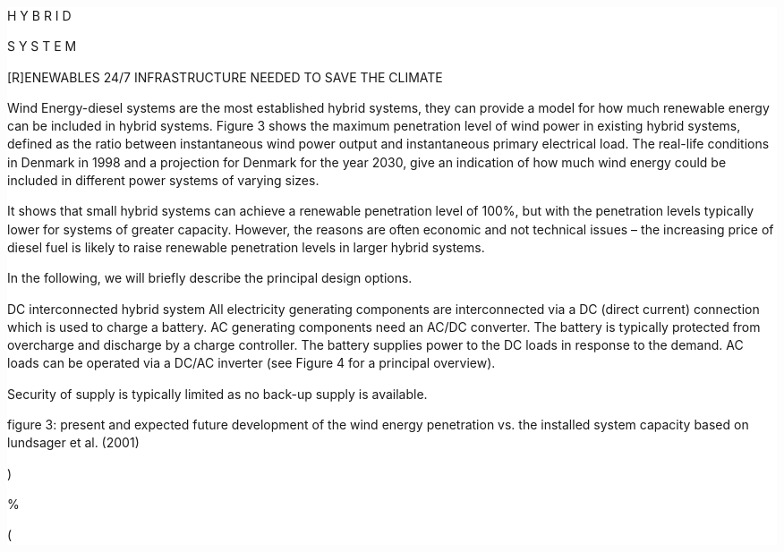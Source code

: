 H
Y
B
R
I
D

S
Y
S
T
E
M

[R]ENEWABLES 24/7
INFRASTRUCTURE NEEDED TO SAVE THE CLIMATE

Wind Energy-diesel systems are the most established hybrid
systems, they can provide a model for how much renewable energy
can be included in hybrid systems. Figure 3 shows the maximum
penetration level of wind power in existing hybrid systems, defined
as the ratio between instantaneous wind power output and
instantaneous primary electrical load. The real-life conditions in
Denmark in 1998 and a projection for Denmark for the year 2030,
give an indication of how much wind energy could be included in
different power systems of varying sizes.

It shows that small hybrid systems can achieve a renewable
penetration level of 100%, but with the penetration levels typically
lower for systems of greater capacity. However, the reasons are often
economic and not technical issues – the increasing price of diesel fuel
is likely to raise renewable penetration levels in larger hybrid systems.

In the following, we will briefly describe the principal design options.

DC interconnected hybrid system All electricity generating
components are interconnected via a DC (direct current)
connection which is used to charge a battery. AC generating
components need an AC/DC converter. The battery is typically
protected from overcharge and discharge by a charge controller.
The battery supplies power to the DC loads in response to the
demand. AC loads can be operated via a DC/AC inverter (see Figure
4 for a principal overview).

Security of supply is typically limited as no back-up supply is available.

figure 3: present and expected future development of
the wind energy penetration vs. the installed system
capacity based on lundsager et al. (2001)

)

%

(
